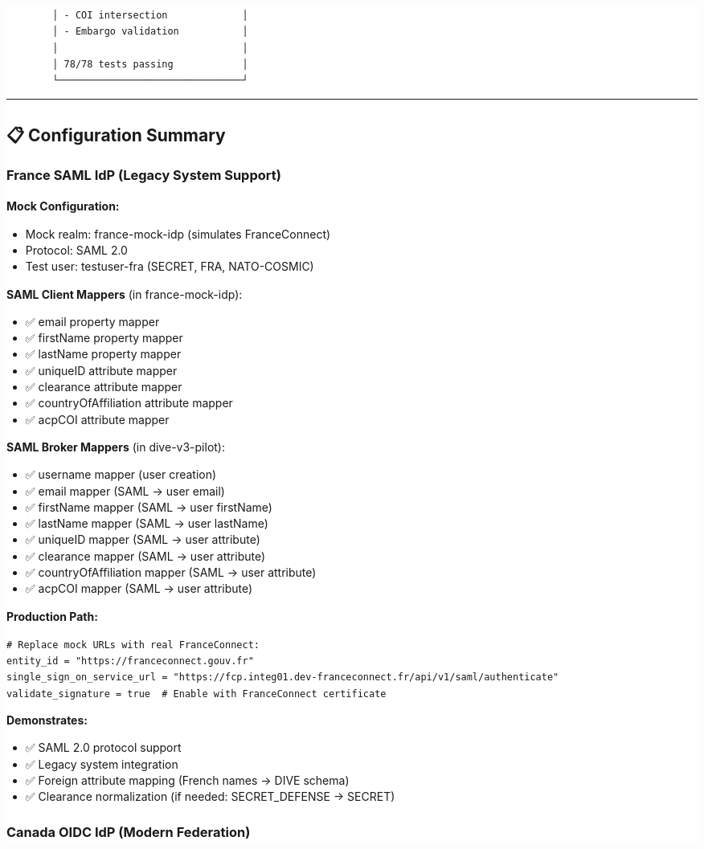 ```
        │ - COI intersection             │
        │ - Embargo validation           │
        │                                │
        │ 78/78 tests passing            │
        └────────────────────────────────┘
```

---

## 📋 Configuration Summary

### France SAML IdP (Legacy System Support)

**Mock Configuration:**
- Mock realm: france-mock-idp (simulates FranceConnect)
- Protocol: SAML 2.0
- Test user: testuser-fra (SECRET, FRA, NATO-COSMIC)

**SAML Client Mappers** (in france-mock-idp):
- ✅ email property mapper
- ✅ firstName property mapper
- ✅ lastName property mapper
- ✅ uniqueID attribute mapper
- ✅ clearance attribute mapper
- ✅ countryOfAffiliation attribute mapper
- ✅ acpCOI attribute mapper

**SAML Broker Mappers** (in dive-v3-pilot):
- ✅ username mapper (user creation)
- ✅ email mapper (SAML → user email)
- ✅ firstName mapper (SAML → user firstName)
- ✅ lastName mapper (SAML → user lastName)
- ✅ uniqueID mapper (SAML → user attribute)
- ✅ clearance mapper (SAML → user attribute)
- ✅ countryOfAffiliation mapper (SAML → user attribute)
- ✅ acpCOI mapper (SAML → user attribute)

**Production Path:**
```hcl
# Replace mock URLs with real FranceConnect:
entity_id = "https://franceconnect.gouv.fr"
single_sign_on_service_url = "https://fcp.integ01.dev-franceconnect.fr/api/v1/saml/authenticate"
validate_signature = true  # Enable with FranceConnect certificate
```

**Demonstrates:**
- ✅ SAML 2.0 protocol support
- ✅ Legacy system integration
- ✅ Foreign attribute mapping (French names → DIVE schema)
- ✅ Clearance normalization (if needed: SECRET_DEFENSE → SECRET)

### Canada OIDC IdP (Modern Federation)
